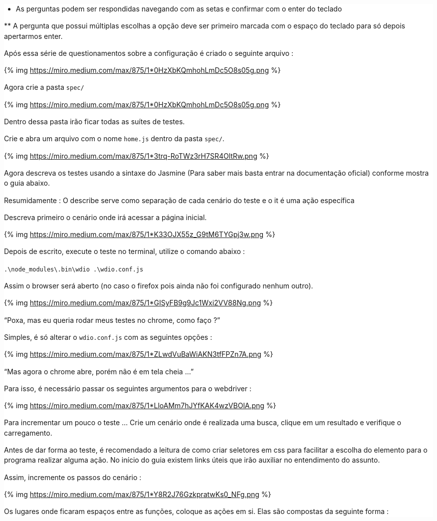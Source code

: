 * As perguntas podem ser respondidas navegando com as setas e confirmar com o enter do teclado

** A pergunta que possui múltiplas escolhas a opção deve ser primeiro marcada com o espaço do teclado para só depois apertarmos enter.

Após essa série de questionamentos sobre a configuração é criado o seguinte arquivo :

{% img https://miro.medium.com/max/875/1*0HzXbKQmhohLmDc5O8s05g.png %}

Agora crie a pasta `spec/`

{% img https://miro.medium.com/max/875/1*0HzXbKQmhohLmDc5O8s05g.png %}

Dentro dessa pasta irão ficar todas as suítes de testes.

Crie e abra um arquivo com o nome `home.js` dentro da pasta `spec/`.

{% img https://miro.medium.com/max/875/1*3trq-RoTWz3rH7SR4OltRw.png %}

Agora descreva os testes usando a sintaxe do Jasmine (Para saber mais basta entrar na documentação oficial) conforme mostra o guia abaixo.

Resumidamente : O describe serve como separação de cada cenário do teste e o it é uma ação específica

Descreva primeiro o cenário onde irá acessar a página inicial.

{% img https://miro.medium.com/max/875/1*K33OJX55z_G9tM6TYGpj3w.png %}

Depois de escrito, execute o teste no terminal, utilize o comando abaixo :

```
.\node_modules\.bin\wdio .\wdio.conf.js
```

Assim o browser será aberto (no caso o firefox pois ainda não foi configurado nenhum outro).

{% img https://miro.medium.com/max/875/1*GISyFB9g9Jc1Wxi2VV88Ng.png %}

“Poxa, mas eu queria rodar meus testes no chrome, como faço ?”

Simples, é só alterar o `wdio.conf.js` com as seguintes opções :

{% img https://miro.medium.com/max/875/1*ZLwdVuBaWiAKN3tfFPZn7A.png %}

“Mas agora o chrome abre, porém não é em tela cheia …”

Para isso, é necessário passar os seguintes argumentos para o webdriver :

{% img https://miro.medium.com/max/875/1*LloAMm7hJYfKAK4wzVBOlA.png %}

Para incrementar um pouco o teste … Crie um cenário onde é realizada uma busca, clique em um resultado e verifique o carregamento.

Antes de dar forma ao teste, é recomendado a leitura de como criar seletores em css para facilitar a escolha do elemento para o programa realizar alguma ação. No início do guia existem links úteis que irão auxiliar no entendimento do assunto.

Assim, incremente os passos do cenário :

{% img https://miro.medium.com/max/875/1*Y8R2J76GzkpratwKs0_NFg.png %}

Os lugares onde ficaram espaços entre as funções, coloque as ações em si. Elas são compostas da seguinte forma :
